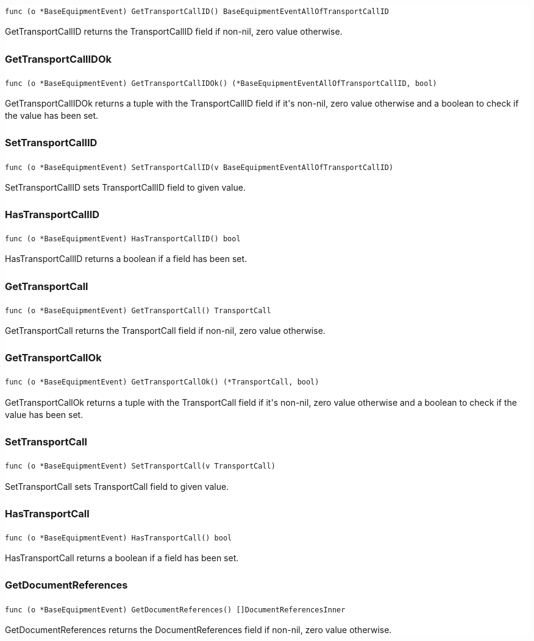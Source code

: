 `func (o *BaseEquipmentEvent) GetTransportCallID() BaseEquipmentEventAllOfTransportCallID`

GetTransportCallID returns the TransportCallID field if non-nil, zero value otherwise.

### GetTransportCallIDOk

`func (o *BaseEquipmentEvent) GetTransportCallIDOk() (*BaseEquipmentEventAllOfTransportCallID, bool)`

GetTransportCallIDOk returns a tuple with the TransportCallID field if it's non-nil, zero value otherwise
and a boolean to check if the value has been set.

### SetTransportCallID

`func (o *BaseEquipmentEvent) SetTransportCallID(v BaseEquipmentEventAllOfTransportCallID)`

SetTransportCallID sets TransportCallID field to given value.

### HasTransportCallID

`func (o *BaseEquipmentEvent) HasTransportCallID() bool`

HasTransportCallID returns a boolean if a field has been set.

### GetTransportCall

`func (o *BaseEquipmentEvent) GetTransportCall() TransportCall`

GetTransportCall returns the TransportCall field if non-nil, zero value otherwise.

### GetTransportCallOk

`func (o *BaseEquipmentEvent) GetTransportCallOk() (*TransportCall, bool)`

GetTransportCallOk returns a tuple with the TransportCall field if it's non-nil, zero value otherwise
and a boolean to check if the value has been set.

### SetTransportCall

`func (o *BaseEquipmentEvent) SetTransportCall(v TransportCall)`

SetTransportCall sets TransportCall field to given value.

### HasTransportCall

`func (o *BaseEquipmentEvent) HasTransportCall() bool`

HasTransportCall returns a boolean if a field has been set.

### GetDocumentReferences

`func (o *BaseEquipmentEvent) GetDocumentReferences() []DocumentReferencesInner`

GetDocumentReferences returns the DocumentReferences field if non-nil, zero value otherwise.
